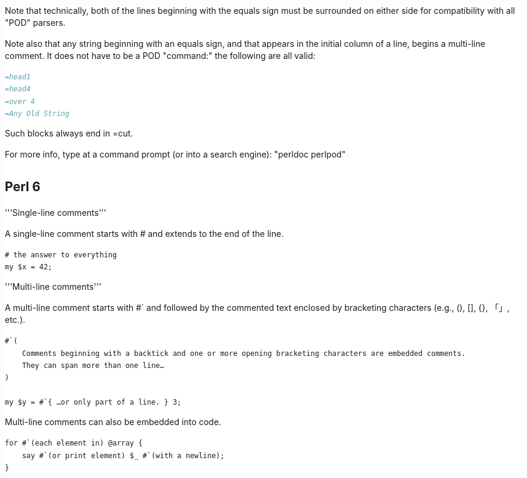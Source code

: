 
Note that technically, both of the lines beginning with the equals sign must be surrounded on either side for compatibility with all "POD" parsers.

Note also that any string beginning with an equals sign, and that appears in the initial column of a line, begins a multi-line comment. It does not have to be a POD "command:" the following are all valid:


```perl
=head1
=head4
=over 4
=Any Old String
```


Such blocks always end in =cut.

For more info, type at a command prompt (or into a search engine): "perldoc perlpod"


## Perl 6


'''Single-line comments'''

A single-line comment starts with # and extends to the end of the line.


```perl6
# the answer to everything
my $x = 42;
```


'''Multi-line comments'''

A multi-line comment starts with #` and followed by the commented text enclosed by bracketing characters (e.g., (), [], {}, 「」, etc.).


```perl6
#`(
    Comments beginning with a backtick and one or more opening bracketing characters are embedded comments.
    They can span more than one line…
)

my $y = #`{ …or only part of a line. } 3;
```


Multi-line comments can also be embedded into code.


```perl6
for #`(each element in) @array {
    say #`(or print element) $_ #`(with a newline);
}
```
